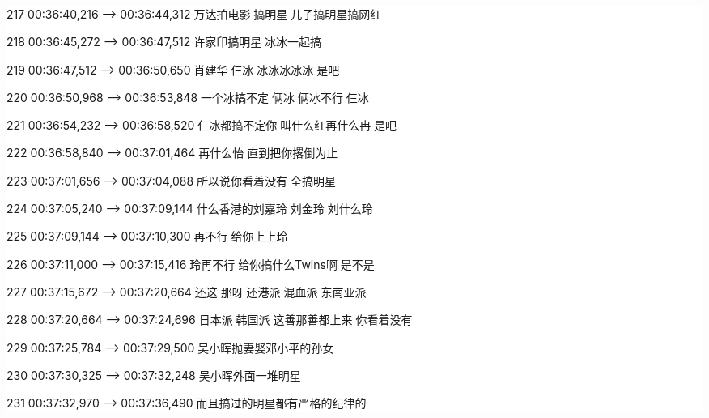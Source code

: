 217
00:36:40,216 –&gt; 00:36:44,312
万达拍电影 搞明星 儿子搞明星搞网红
 
218
00:36:45,272 –&gt; 00:36:47,512
许家印搞明星 冰冰一起搞
 
219
00:36:47,512 –&gt; 00:36:50,650
肖建华 仨冰 冰冰冰冰冰 是吧
 
220
00:36:50,968 –&gt; 00:36:53,848
一个冰搞不定 俩冰 俩冰不行 仨冰
 
221
00:36:54,232 –&gt; 00:36:58,520
仨冰都搞不定你 叫什么红再什么冉 是吧
 
222
00:36:58,840 –&gt; 00:37:01,464
再什么怡 直到把你撂倒为止
 
223
00:37:01,656 –&gt; 00:37:04,088
所以说你看着没有 全搞明星
 
224
00:37:05,240 –&gt; 00:37:09,144
什么香港的刘嘉玲 刘金玲 刘什么玲
 
225
00:37:09,144 –&gt; 00:37:10,300
再不行 给你上上玲
 
226
00:37:11,000 –&gt; 00:37:15,416
玲再不行 给你搞什么Twins啊 是不是
 
227
00:37:15,672 –&gt; 00:37:20,664
还这 那呀 还港派 混血派 东南亚派
 
228
00:37:20,664 –&gt; 00:37:24,696
日本派 韩国派 这善那善都上来 你看着没有
 
229
00:37:25,784 –&gt; 00:37:29,500
吴小晖抛妻娶邓小平的孙女
 
230
00:37:30,325 –&gt; 00:37:32,248
吴小晖外面一堆明星
 
231
00:37:32,970 –&gt; 00:37:36,490
而且搞过的明星都有严格的纪律的
 